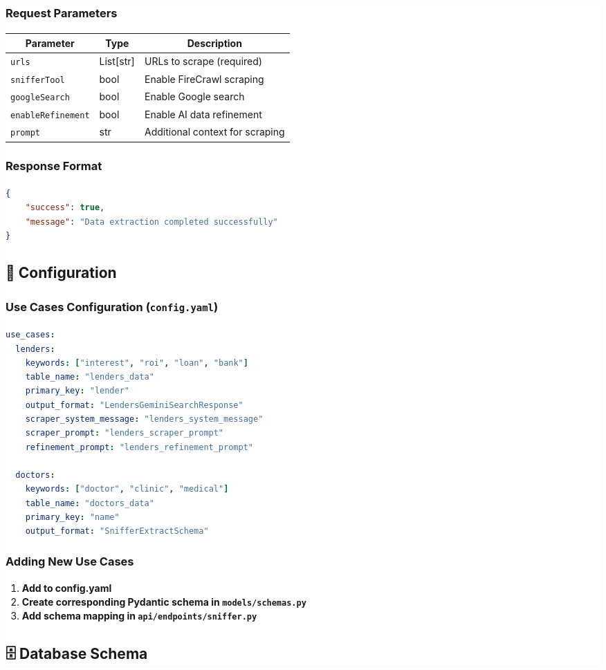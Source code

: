 ### Request Parameters

| Parameter | Type | Description |
|-----------|------|-------------|
| `urls` | List[str] | URLs to scrape (required) |
| `snifferTool` | bool | Enable FireCrawl scraping |
| `googleSearch` | bool | Enable Google search |
| `enableRefinement` | bool | Enable AI data refinement |
| `prompt` | str | Additional context for scraping |

### Response Format

```json
{
    "success": true,
    "message": "Data extraction completed successfully"
}
```

## 🔧 Configuration

### Use Cases Configuration (`config.yaml`)

```yaml
use_cases:
  lenders:
    keywords: ["interest", "roi", "loan", "bank"]
    table_name: "lenders_data"
    primary_key: "lender"
    output_format: "LendersGeminiSearchResponse"
    scraper_system_message: "lenders_system_message"
    scraper_prompt: "lenders_scraper_prompt"
    refinement_prompt: "lenders_refinement_prompt"
    
  doctors:
    keywords: ["doctor", "clinic", "medical"]
    table_name: "doctors_data"
    primary_key: "name"
    output_format: "SnifferExtractSchema"
```

### Adding New Use Cases

1. **Add to config.yaml**
2. **Create corresponding Pydantic schema in `models/schemas.py`**
3. **Add schema mapping in `api/endpoints/sniffer.py`**

## 🗄️ Database Schema
